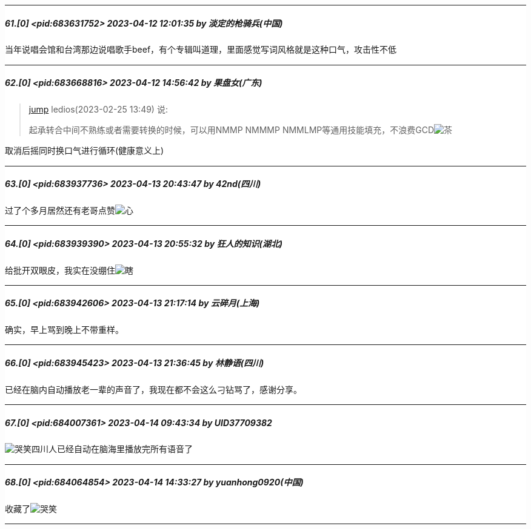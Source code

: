 ----

##### <span id="pid683631752">61.[0] \<pid:683631752\> 2023-04-12 12:01:35 by 淡定的枪骑兵\(中国\)</span>
当年说唱会馆和台湾那边说唱歌手beef，有个专辑叫道理，里面感觉写词风格就是这种口气，攻击性不低

----

##### <span id="pid683668816">62.[0] \<pid:683668816\> 2023-04-12 14:56:42 by 果盘女\(广东\)</span>
>[jump](#pid675086722) ledios(2023-02-25 13:49) 说: 
>
>起承转合中间不熟练或者需要转换的时候，可以用NMMP NMMMP NMMLMP等通用技能填充，不浪费GCD![茶](https://img4.nga.178.com/ngabbs/post/smile/ac39.png)

取消后摇同时换口气进行循环(健康意义上)

----

##### <span id="pid683937736">63.[0] \<pid:683937736\> 2023-04-13 20:43:47 by 42nd\(四川\)</span>
过了个多月居然还有老哥点赞![心](https://img4.nga.178.com/ngabbs/post/smile/)

----

##### <span id="pid683939390">64.[0] \<pid:683939390\> 2023-04-13 20:55:32 by 狂人的知识\(湖北\)</span>
给批开双眼皮，我实在没绷住![瞎](https://img4.nga.178.com/ngabbs/post/smile/ac35.png)

----

##### <span id="pid683942606">65.[0] \<pid:683942606\> 2023-04-13 21:17:14 by 云碎月\(上海\)</span>
确实，早上骂到晚上不带重样。

----

##### <span id="pid683945423">66.[0] \<pid:683945423\> 2023-04-13 21:36:45 by 林静语\(四川\)</span>
已经在脑内自动播放老一辈的声音了，我现在都不会这么刁钻骂了，感谢分享。

----

##### <span id="pid684007361">67.[0] \<pid:684007361\> 2023-04-14 09:43:34 by UID37709382</span>
![哭笑](https://img4.nga.178.com/ngabbs/post/smile/ac15.png)四川人已经自动在脑海里播放完所有语音了

----

##### <span id="pid684064854">68.[0] \<pid:684064854\> 2023-04-14 14:33:27 by yuanhong0920\(中国\)</span>
收藏了![哭笑](https://img4.nga.178.com/ngabbs/post/smile/ac15.png)

----
